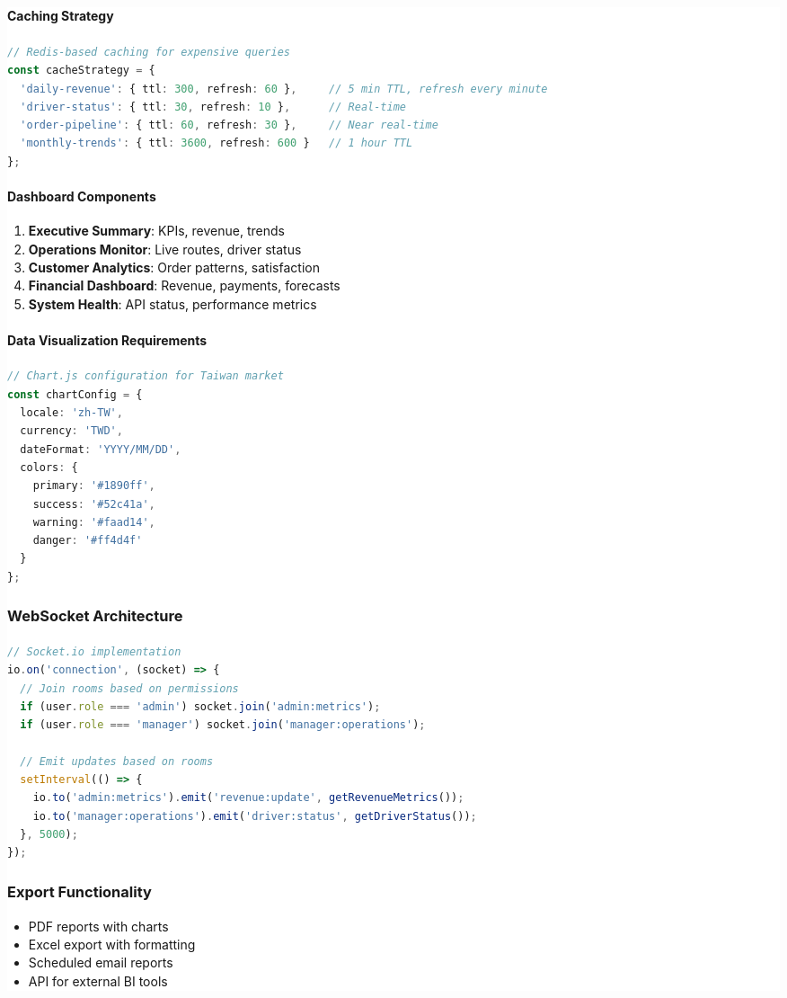 #### Caching Strategy
```typescript
// Redis-based caching for expensive queries
const cacheStrategy = {
  'daily-revenue': { ttl: 300, refresh: 60 },     // 5 min TTL, refresh every minute
  'driver-status': { ttl: 30, refresh: 10 },      // Real-time
  'order-pipeline': { ttl: 60, refresh: 30 },     // Near real-time
  'monthly-trends': { ttl: 3600, refresh: 600 }   // 1 hour TTL
};
```

#### Dashboard Components
1. **Executive Summary**: KPIs, revenue, trends
2. **Operations Monitor**: Live routes, driver status
3. **Customer Analytics**: Order patterns, satisfaction
4. **Financial Dashboard**: Revenue, payments, forecasts
5. **System Health**: API status, performance metrics

#### Data Visualization Requirements
```typescript
// Chart.js configuration for Taiwan market
const chartConfig = {
  locale: 'zh-TW',
  currency: 'TWD',
  dateFormat: 'YYYY/MM/DD',
  colors: {
    primary: '#1890ff',
    success: '#52c41a',
    warning: '#faad14',
    danger: '#ff4d4f'
  }
};
```

### WebSocket Architecture
```typescript
// Socket.io implementation
io.on('connection', (socket) => {
  // Join rooms based on permissions
  if (user.role === 'admin') socket.join('admin:metrics');
  if (user.role === 'manager') socket.join('manager:operations');
  
  // Emit updates based on rooms
  setInterval(() => {
    io.to('admin:metrics').emit('revenue:update', getRevenueMetrics());
    io.to('manager:operations').emit('driver:status', getDriverStatus());
  }, 5000);
});
```

### Export Functionality
- PDF reports with charts
- Excel export with formatting
- Scheduled email reports
- API for external BI tools
